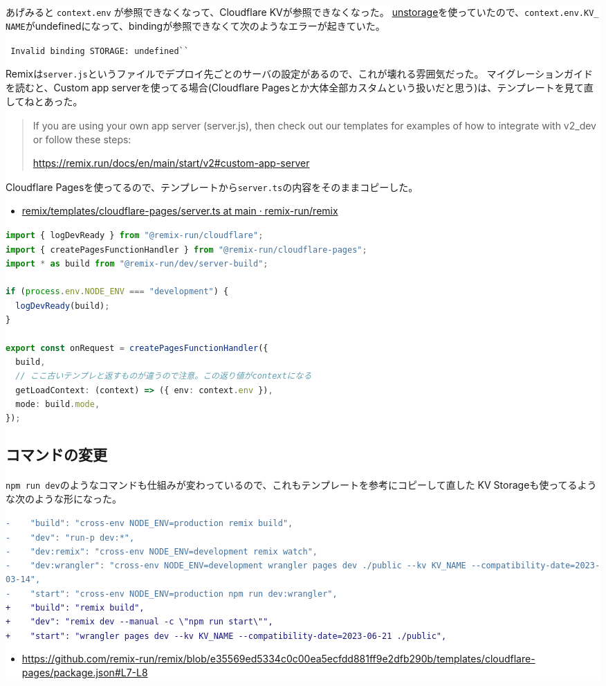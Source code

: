 あげみると `context.env` が参照できなくなって、Cloudflare KVが参照できなくなった。
[unstorage](https://github.com/unjs/unstorage#-unstorage)を使っていたので、`context.env.KV_NAME`がundefinedになって、bindingが参照できなくて次のようなエラーが起きていた。

```
 Invalid binding STORAGE: undefined``
```

Remixは`server.js`というファイルでデプロイ先ごとのサーバの設定があるので、これが壊れる雰囲気だった。
マイグレーションガイドを読むと、Custom app serverを使ってる場合(Cloudflare Pagesとか大体全部カスタムという扱いだと思う)は、テンプレートを見て直してねとあった。

> If you are using your own app server (server.js), then check out our templates for examples of how to integrate with v2_dev or follow these steps:
> 
> https://remix.run/docs/en/main/start/v2#custom-app-server

Cloudflare Pagesを使ってるので、テンプレートから`server.ts`の内容をそのままコピーした。

- [remix/templates/cloudflare-pages/server.ts at main · remix-run/remix](https://github.com/remix-run/remix/blob/main/templates/cloudflare-pages/server.ts)

```ts
import { logDevReady } from "@remix-run/cloudflare";
import { createPagesFunctionHandler } from "@remix-run/cloudflare-pages";
import * as build from "@remix-run/dev/server-build";

if (process.env.NODE_ENV === "development") {
  logDevReady(build);
}

export const onRequest = createPagesFunctionHandler({
  build,
  // ここ古いテンプレと返すものが違うので注意。この返り値がcontextになる
  getLoadContext: (context) => ({ env: context.env }), 
  mode: build.mode,
});
```

## コマンドの変更

`npm run dev`のようなコマンドも仕組みが変わっているので、これもテンプレートを参考にコピーして直した
KV Storageも使ってるような次のような形になった。

```diff
-    "build": "cross-env NODE_ENV=production remix build",
-    "dev": "run-p dev:*",
-    "dev:remix": "cross-env NODE_ENV=development remix watch",
-    "dev:wrangler": "cross-env NODE_ENV=development wrangler pages dev ./public --kv KV_NAME --compatibility-date=2023-03-14",
-    "start": "cross-env NODE_ENV=production npm run dev:wrangler",
+    "build": "remix build",
+    "dev": "remix dev --manual -c \"npm run start\"",
+    "start": "wrangler pages dev --kv KV_NAME --compatibility-date=2023-06-21 ./public",
```

- https://github.com/remix-run/remix/blob/e35569ed5334c0c00ea5ecfdd881ff9e2dfb290b/templates/cloudflare-pages/package.json#L7-L8
